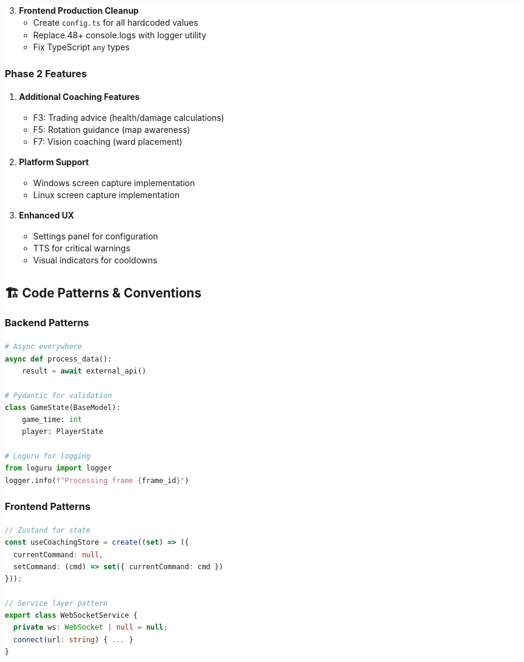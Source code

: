 3. **Frontend Production Cleanup**
   - Create `config.ts` for all hardcoded values
   - Replace 48+ console.logs with logger utility
   - Fix TypeScript `any` types

### Phase 2 Features
1. **Additional Coaching Features**
   - F3: Trading advice (health/damage calculations)
   - F5: Rotation guidance (map awareness)
   - F7: Vision coaching (ward placement)

2. **Platform Support**
   - Windows screen capture implementation
   - Linux screen capture implementation

3. **Enhanced UX**
   - Settings panel for configuration
   - TTS for critical warnings
   - Visual indicators for cooldowns

## 🏗️ Code Patterns & Conventions

### Backend Patterns
```python
# Async everywhere
async def process_data():
    result = await external_api()

# Pydantic for validation
class GameState(BaseModel):
    game_time: int
    player: PlayerState

# Loguru for logging
from loguru import logger
logger.info(f"Processing frame {frame_id}")
```

### Frontend Patterns
```typescript
// Zustand for state
const useCoachingStore = create((set) => ({
  currentCommand: null,
  setCommand: (cmd) => set({ currentCommand: cmd })
}));

// Service layer pattern
export class WebSocketService {
  private ws: WebSocket | null = null;
  connect(url: string) { ... }
}
```
